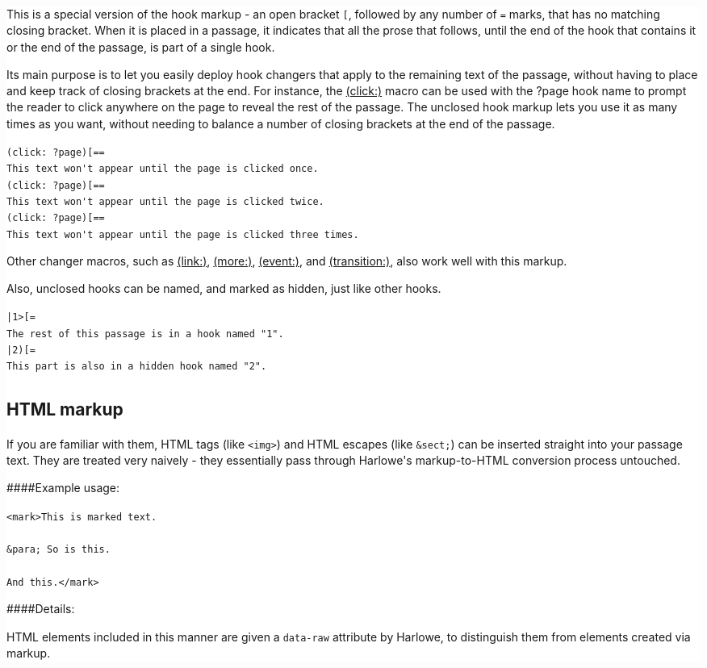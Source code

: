 This is a special version of the hook markup - an open bracket `[`, followed by any number of `=` marks, that has no matching
closing bracket. When it is placed in a passage, it indicates that all the prose that follows, until the end of the hook
that contains it or the end of the passage, is part of a single hook.

Its main purpose is to let you easily deploy hook changers that apply to the remaining text of the passage, without having
to place and keep track of closing brackets at the end. For instance, the [(click:)](#macro_click) macro can be used with the ?page hook name
to prompt the reader to click anywhere on the page to reveal the rest of the passage. The unclosed hook markup lets you use
it as many times as you want, without needing to balance a number of closing brackets at the end of the passage.

```
(click: ?page)[==
This text won't appear until the page is clicked once.
(click: ?page)[==
This text won't appear until the page is clicked twice.
(click: ?page)[==
This text won't appear until the page is clicked three times.
```

Other changer macros, such as [(link:)](#macro_link), [(more:)](#macro_more), [(event:)](#macro_event), and [(transition:)](#macro_transition), also work well with this markup.

Also, unclosed hooks can be named, and marked as hidden, just like other hooks.
```
|1>[=
The rest of this passage is in a hook named "1".
|2)[=
This part is also in a hidden hook named "2".
```
<h2 class='def_title markup_title' id=markup_html><a class='heading_link' href=#markup_html></a>HTML markup
</h2>

If you are familiar with them, HTML tags (like `<img>`) and HTML escapes (like `&sect;`) can be inserted
straight into your passage text. They are treated very naively - they essentially pass through Harlowe's
markup-to-HTML conversion process untouched.

####Example usage:
```
<mark>This is marked text.

&para; So is this.

And this.</mark>
```

####Details:

HTML elements included in this manner are given a `data-raw` attribute by Harlowe, to distinguish them
from elements created via markup.

